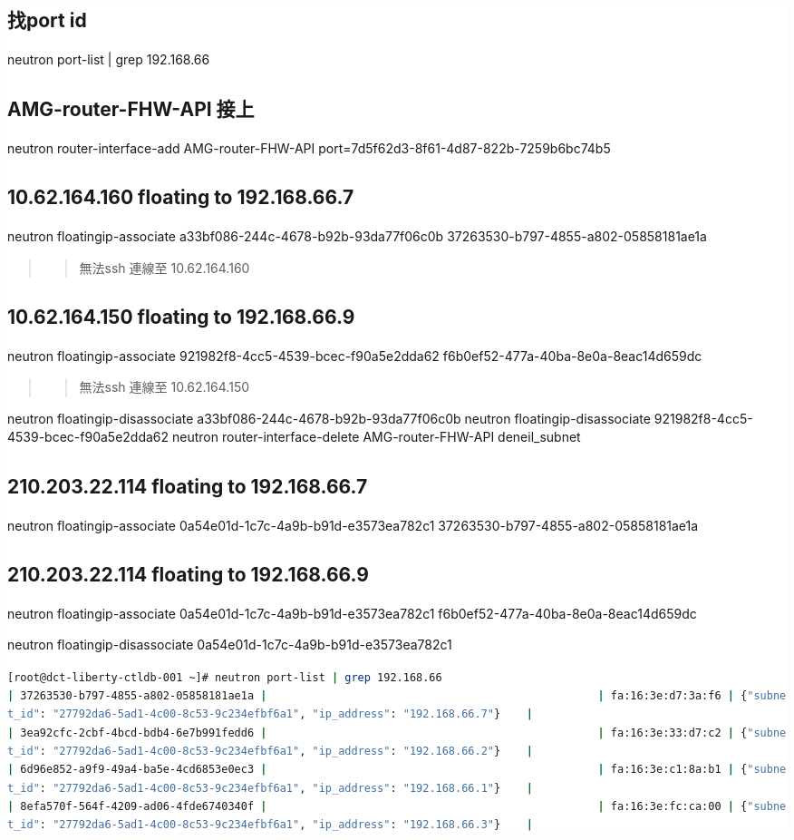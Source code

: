 ## 找port id
neutron port-list | grep 192.168.66

## AMG-router-FHW-API 接上 
neutron router-interface-add AMG-router-FHW-API port=7d5f62d3-8f61-4d87-822b-7259b6bc74b5

## 10.62.164.160 floating to 192.168.66.7
neutron floatingip-associate a33bf086-244c-4678-b92b-93da77f06c0b 37263530-b797-4855-a802-05858181ae1a

>> 無法ssh 連線至 10.62.164.160

## 10.62.164.150 floating to 192.168.66.9
neutron floatingip-associate 921982f8-4cc5-4539-bcec-f90a5e2dda62 f6b0ef52-477a-40ba-8e0a-8eac14d659dc

>> 無法ssh 連線至 10.62.164.150


neutron floatingip-disassociate a33bf086-244c-4678-b92b-93da77f06c0b
neutron floatingip-disassociate 921982f8-4cc5-4539-bcec-f90a5e2dda62
neutron router-interface-delete AMG-router-FHW-API deneil_subnet



## 210.203.22.114 floating to 192.168.66.7
neutron floatingip-associate 0a54e01d-1c7c-4a9b-b91d-e3573ea782c1 37263530-b797-4855-a802-05858181ae1a


## 210.203.22.114 floating to 192.168.66.9
neutron floatingip-associate 0a54e01d-1c7c-4a9b-b91d-e3573ea782c1 f6b0ef52-477a-40ba-8e0a-8eac14d659dc


neutron floatingip-disassociate 0a54e01d-1c7c-4a9b-b91d-e3573ea782c1 











```bash
[root@dct-liberty-ctldb-001 ~]# neutron port-list | grep 192.168.66
| 37263530-b797-4855-a802-05858181ae1a |                                                   | fa:16:3e:d7:3a:f6 | {"subnet_id": "27792da6-5ad1-4c00-8c53-9c234efbf6a1", "ip_address": "192.168.66.7"}    |
| 3ea92cfc-2cbf-4bcd-bdb4-6e7b991fedd6 |                                                   | fa:16:3e:33:d7:c2 | {"subnet_id": "27792da6-5ad1-4c00-8c53-9c234efbf6a1", "ip_address": "192.168.66.2"}    |
| 6d96e852-a9f9-49a4-ba5e-4cd6853e0ec3 |                                                   | fa:16:3e:c1:8a:b1 | {"subnet_id": "27792da6-5ad1-4c00-8c53-9c234efbf6a1", "ip_address": "192.168.66.1"}    |
| 8efa570f-564f-4209-ad06-4fde6740340f |                                                   | fa:16:3e:fc:ca:00 | {"subnet_id": "27792da6-5ad1-4c00-8c53-9c234efbf6a1", "ip_address": "192.168.66.3"}    |
```
